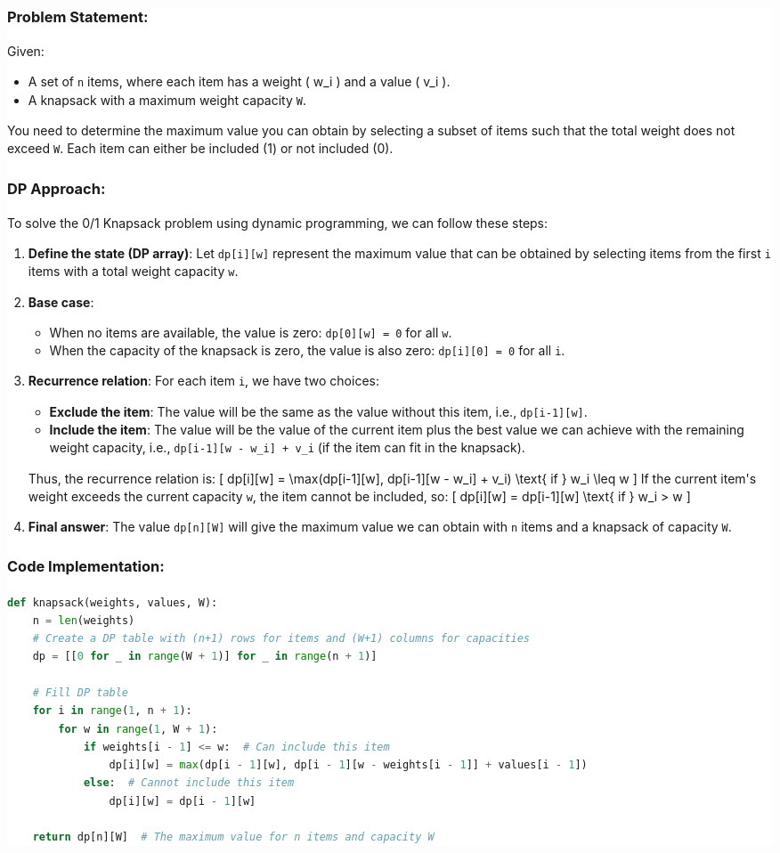 ### Problem Statement:
Given:
- A set of `n` items, where each item has a weight \( w_i \) and a value \( v_i \).
- A knapsack with a maximum weight capacity `W`.

You need to determine the maximum value you can obtain by selecting a subset of items such that the total weight does not exceed `W`. Each item can either be included (1) or not included (0).

### DP Approach:
To solve the 0/1 Knapsack problem using dynamic programming, we can follow these steps:

1. **Define the state (DP array)**:
   Let `dp[i][w]` represent the maximum value that can be obtained by selecting items from the first `i` items with a total weight capacity `w`.

2. **Base case**:
   - When no items are available, the value is zero: `dp[0][w] = 0` for all `w`.
   - When the capacity of the knapsack is zero, the value is also zero: `dp[i][0] = 0` for all `i`.

3. **Recurrence relation**:
   For each item `i`, we have two choices:
   - **Exclude the item**: The value will be the same as the value without this item, i.e., `dp[i-1][w]`.
   - **Include the item**: The value will be the value of the current item plus the best value we can achieve with the remaining weight capacity, i.e., `dp[i-1][w - w_i] + v_i` (if the item can fit in the knapsack).

   Thus, the recurrence relation is:
   \[
   dp[i][w] = \max(dp[i-1][w], dp[i-1][w - w_i] + v_i) \text{ if } w_i \leq w
   \]
   If the current item's weight exceeds the current capacity `w`, the item cannot be included, so:
   \[
   dp[i][w] = dp[i-1][w] \text{ if } w_i > w
   \]

4. **Final answer**:
   The value `dp[n][W]` will give the maximum value we can obtain with `n` items and a knapsack of capacity `W`.

### Code Implementation:

```python
def knapsack(weights, values, W):
    n = len(weights)
    # Create a DP table with (n+1) rows for items and (W+1) columns for capacities
    dp = [[0 for _ in range(W + 1)] for _ in range(n + 1)]
    
    # Fill DP table
    for i in range(1, n + 1):
        for w in range(1, W + 1):
            if weights[i - 1] <= w:  # Can include this item
                dp[i][w] = max(dp[i - 1][w], dp[i - 1][w - weights[i - 1]] + values[i - 1])
            else:  # Cannot include this item
                dp[i][w] = dp[i - 1][w]
    
    return dp[n][W]  # The maximum value for n items and capacity W
```
